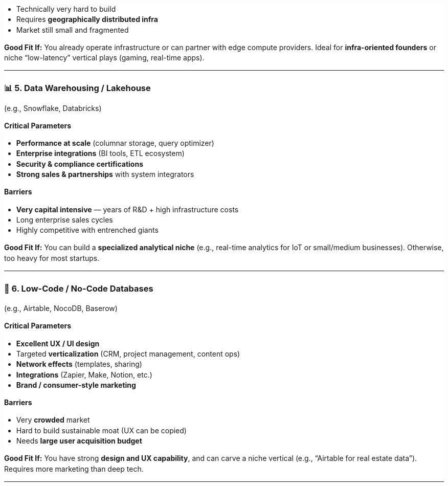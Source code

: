 * Technically very hard to build
* Requires **geographically distributed infra**
* Market still small and fragmented

**Good Fit If:**
You already operate infrastructure or can partner with edge compute providers.
Ideal for **infra-oriented founders** or niche “low-latency” vertical plays (gaming, real-time apps).

---

### 📊 5. **Data Warehousing / Lakehouse**

(e.g., Snowflake, Databricks)

**Critical Parameters**

* **Performance at scale** (columnar storage, query optimizer)
* **Enterprise integrations** (BI tools, ETL ecosystem)
* **Security & compliance certifications**
* **Strong sales & partnerships** with system integrators

**Barriers**

* **Very capital intensive** — years of R&D + high infrastructure costs
* Long enterprise sales cycles
* Highly competitive with entrenched giants

**Good Fit If:**
You can build a **specialized analytical niche** (e.g., real-time analytics for IoT or small/medium businesses).
Otherwise, too heavy for most startups.

---

### 📱 6. **Low-Code / No-Code Databases**

(e.g., Airtable, NocoDB, Baserow)

**Critical Parameters**

* **Excellent UX / UI design**
* Targeted **verticalization** (CRM, project management, content ops)
* **Network effects** (templates, sharing)
* **Integrations** (Zapier, Make, Notion, etc.)
* **Brand / consumer-style marketing**

**Barriers**

* Very **crowded** market
* Hard to build sustainable moat (UX can be copied)
* Needs **large user acquisition budget**

**Good Fit If:**
You have strong **design and UX capability**, and can carve a niche vertical (e.g., “Airtable for real estate data”).
Requires more marketing than deep tech.

---